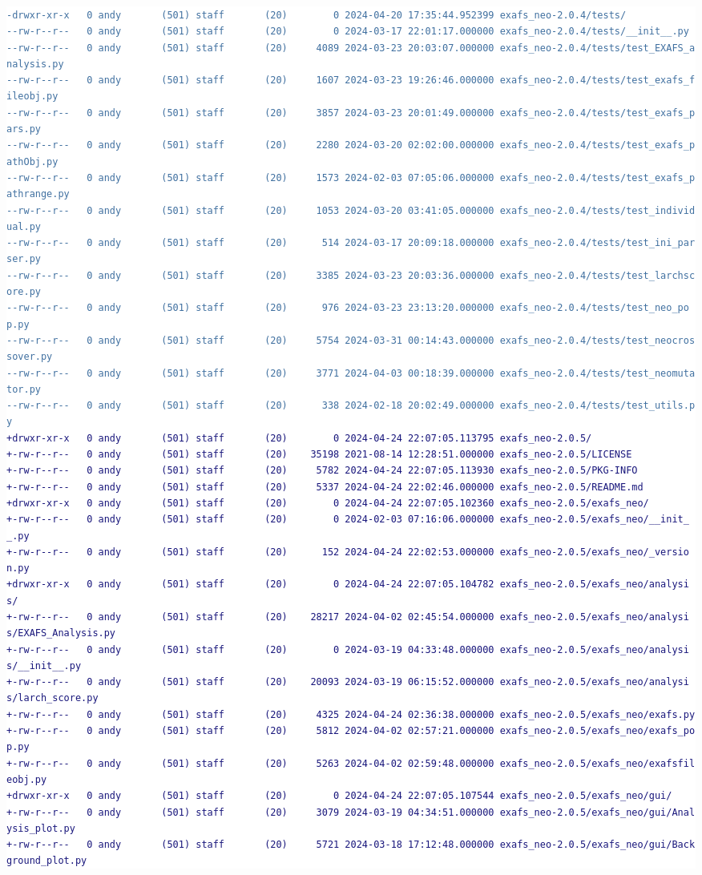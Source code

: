 ```diff
-drwxr-xr-x   0 andy       (501) staff       (20)        0 2024-04-20 17:35:44.952399 exafs_neo-2.0.4/tests/
--rw-r--r--   0 andy       (501) staff       (20)        0 2024-03-17 22:01:17.000000 exafs_neo-2.0.4/tests/__init__.py
--rw-r--r--   0 andy       (501) staff       (20)     4089 2024-03-23 20:03:07.000000 exafs_neo-2.0.4/tests/test_EXAFS_analysis.py
--rw-r--r--   0 andy       (501) staff       (20)     1607 2024-03-23 19:26:46.000000 exafs_neo-2.0.4/tests/test_exafs_fileobj.py
--rw-r--r--   0 andy       (501) staff       (20)     3857 2024-03-23 20:01:49.000000 exafs_neo-2.0.4/tests/test_exafs_pars.py
--rw-r--r--   0 andy       (501) staff       (20)     2280 2024-03-20 02:02:00.000000 exafs_neo-2.0.4/tests/test_exafs_pathObj.py
--rw-r--r--   0 andy       (501) staff       (20)     1573 2024-02-03 07:05:06.000000 exafs_neo-2.0.4/tests/test_exafs_pathrange.py
--rw-r--r--   0 andy       (501) staff       (20)     1053 2024-03-20 03:41:05.000000 exafs_neo-2.0.4/tests/test_individual.py
--rw-r--r--   0 andy       (501) staff       (20)      514 2024-03-17 20:09:18.000000 exafs_neo-2.0.4/tests/test_ini_parser.py
--rw-r--r--   0 andy       (501) staff       (20)     3385 2024-03-23 20:03:36.000000 exafs_neo-2.0.4/tests/test_larchscore.py
--rw-r--r--   0 andy       (501) staff       (20)      976 2024-03-23 23:13:20.000000 exafs_neo-2.0.4/tests/test_neo_pop.py
--rw-r--r--   0 andy       (501) staff       (20)     5754 2024-03-31 00:14:43.000000 exafs_neo-2.0.4/tests/test_neocrossover.py
--rw-r--r--   0 andy       (501) staff       (20)     3771 2024-04-03 00:18:39.000000 exafs_neo-2.0.4/tests/test_neomutator.py
--rw-r--r--   0 andy       (501) staff       (20)      338 2024-02-18 20:02:49.000000 exafs_neo-2.0.4/tests/test_utils.py
+drwxr-xr-x   0 andy       (501) staff       (20)        0 2024-04-24 22:07:05.113795 exafs_neo-2.0.5/
+-rw-r--r--   0 andy       (501) staff       (20)    35198 2021-08-14 12:28:51.000000 exafs_neo-2.0.5/LICENSE
+-rw-r--r--   0 andy       (501) staff       (20)     5782 2024-04-24 22:07:05.113930 exafs_neo-2.0.5/PKG-INFO
+-rw-r--r--   0 andy       (501) staff       (20)     5337 2024-04-24 22:02:46.000000 exafs_neo-2.0.5/README.md
+drwxr-xr-x   0 andy       (501) staff       (20)        0 2024-04-24 22:07:05.102360 exafs_neo-2.0.5/exafs_neo/
+-rw-r--r--   0 andy       (501) staff       (20)        0 2024-02-03 07:16:06.000000 exafs_neo-2.0.5/exafs_neo/__init__.py
+-rw-r--r--   0 andy       (501) staff       (20)      152 2024-04-24 22:02:53.000000 exafs_neo-2.0.5/exafs_neo/_version.py
+drwxr-xr-x   0 andy       (501) staff       (20)        0 2024-04-24 22:07:05.104782 exafs_neo-2.0.5/exafs_neo/analysis/
+-rw-r--r--   0 andy       (501) staff       (20)    28217 2024-04-02 02:45:54.000000 exafs_neo-2.0.5/exafs_neo/analysis/EXAFS_Analysis.py
+-rw-r--r--   0 andy       (501) staff       (20)        0 2024-03-19 04:33:48.000000 exafs_neo-2.0.5/exafs_neo/analysis/__init__.py
+-rw-r--r--   0 andy       (501) staff       (20)    20093 2024-03-19 06:15:52.000000 exafs_neo-2.0.5/exafs_neo/analysis/larch_score.py
+-rw-r--r--   0 andy       (501) staff       (20)     4325 2024-04-24 02:36:38.000000 exafs_neo-2.0.5/exafs_neo/exafs.py
+-rw-r--r--   0 andy       (501) staff       (20)     5812 2024-04-02 02:57:21.000000 exafs_neo-2.0.5/exafs_neo/exafs_pop.py
+-rw-r--r--   0 andy       (501) staff       (20)     5263 2024-04-02 02:59:48.000000 exafs_neo-2.0.5/exafs_neo/exafsfileobj.py
+drwxr-xr-x   0 andy       (501) staff       (20)        0 2024-04-24 22:07:05.107544 exafs_neo-2.0.5/exafs_neo/gui/
+-rw-r--r--   0 andy       (501) staff       (20)     3079 2024-03-19 04:34:51.000000 exafs_neo-2.0.5/exafs_neo/gui/Analysis_plot.py
+-rw-r--r--   0 andy       (501) staff       (20)     5721 2024-03-18 17:12:48.000000 exafs_neo-2.0.5/exafs_neo/gui/Background_plot.py
```